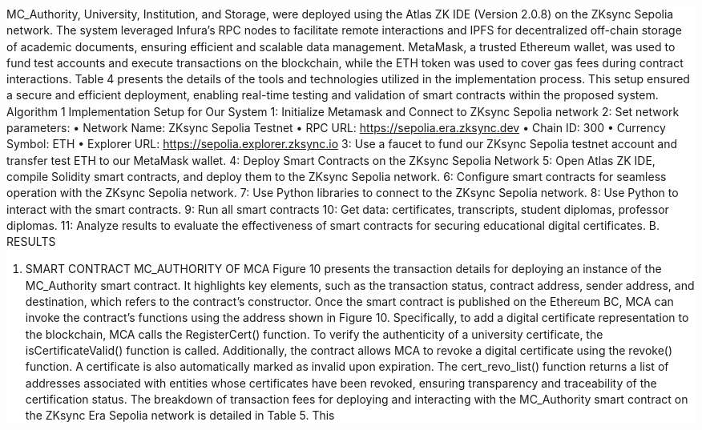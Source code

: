 MC_Authority, University, Institution, and Storage, were
deployed using the Atlas ZK IDE (Version 2.0.8) on the
ZKsync Sepolia network. The system leveraged Infura’s
RPC nodes to facilitate remote interactions and IPFS for
decentralized off-chain storage of academic documents,
ensuring efficient and scalable data management. MetaMask,
a trusted Ethereum wallet, was used to fund test accounts
and execute transactions on the blockchain, while the
ETH token was used to cover gas fees during contract
interactions.
Table 4 presents the details of the tools and technologies
utilized in the implementation process. This setup ensured a
secure and efficient deployment, enabling real-time testing
and validation of smart contracts within the proposed
system.
Algorithm 1 Implementation Setup for Our System
1: Initialize Metamask and Connect to ZKsync Sepolia
network
2: Set network parameters:
• Network Name: ZKsync Sepolia Testnet
• RPC URL: https://sepolia.era.zksync.dev
• Chain ID: 300
• Currency Symbol: ETH
• Explorer URL: https://sepolia.explorer.zksync.io
3: Use a faucet to fund our ZKsync Sepolia testnet account
and transfer test ETH to our MetaMask wallet.
4: Deploy Smart Contracts on the ZKsync Sepolia
Network
5: Open Atlas ZK IDE, compile Solidity smart contracts,
and deploy them to the ZKsync Sepolia network.
6: Configure smart contracts for seamless operation with
the ZKsync Sepolia network.
7: Use Python libraries to connect to the ZKsync Sepolia
network.
8: Use Python to interact with the smart contracts.
9: Run all smart contracts
10: Get data: certificates, transcripts, student diplomas,
professor diplomas.
11: Analyze results to evaluate the effectiveness of smart
contracts for securing educational digital certificates.
B. RESULTS
1) SMART CONTRACT MC_AUTHORITY OF MCA
Figure 10 presents the transaction details for deploying an
instance of the MC_Authority smart contract. It highlights
key elements, such as the transaction status, contract address,
sender address, and destination, which refers to the contract’s
constructor.
Once the smart contract is published on the Ethereum
BC, MCA can invoke the contract’s functions using the
address shown in Figure 10. Specifically, to add a digital
certificate representation to the blockchain, MCA calls the
RegisterCert() function.
To verify the authenticity of a university certificate,
the isCertificateValid() function is called. Additionally, the contract allows MCA to revoke a digital
certificate using the revoke() function. A certificate is
also automatically marked as invalid upon expiration. The
cert_revo_list() function returns a list of addresses
associated with entities whose certificates have been revoked,
ensuring transparency and traceability of the certification
status.
The breakdown of transaction fees for deploying and
interacting with the MC_Authority smart contract on the
ZKsync Era Sepolia network is detailed in Table 5. This